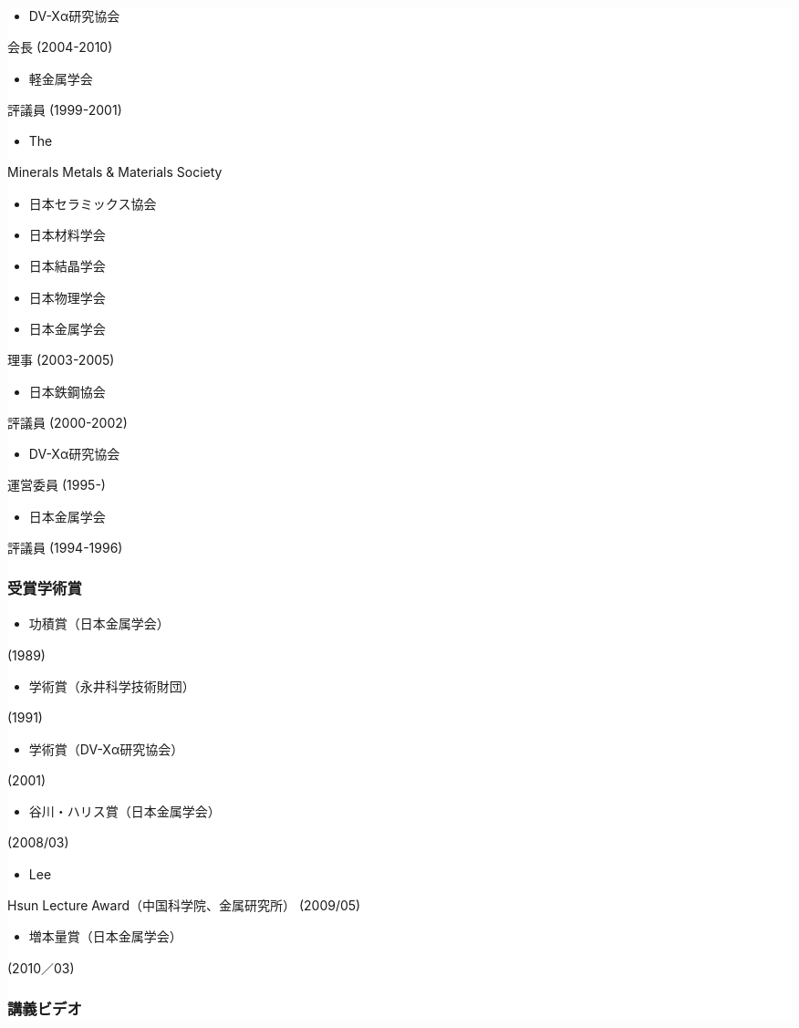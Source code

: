 * DV-Xα研究協会

会長 (2004-2010)

* 軽金属学会

評議員 (1999-2001)

* The

Minerals Metals & Materials Society

* 日本セラミックス協会

* 日本材料学会

* 日本結晶学会

* 日本物理学会

* 日本金属学会

理事 (2003-2005)

* 日本鉄鋼協会

評議員 (2000-2002)

* DV-Xα研究協会

運営委員 (1995-)

* 日本金属学会

評議員 (1994-1996)

### 受賞学術賞

* 功積賞（日本金属学会）

(1989)

* 学術賞（永井科学技術財団）

(1991)

* 学術賞（DV-Xα研究協会）

(2001)

* 谷川・ハリス賞（日本金属学会）

(2008/03)

* Lee

Hsun Lecture Award（中国科学院、金属研究所） (2009/05)

* 増本量賞（日本金属学会）

(2010／03)

### 講義ビデオ
